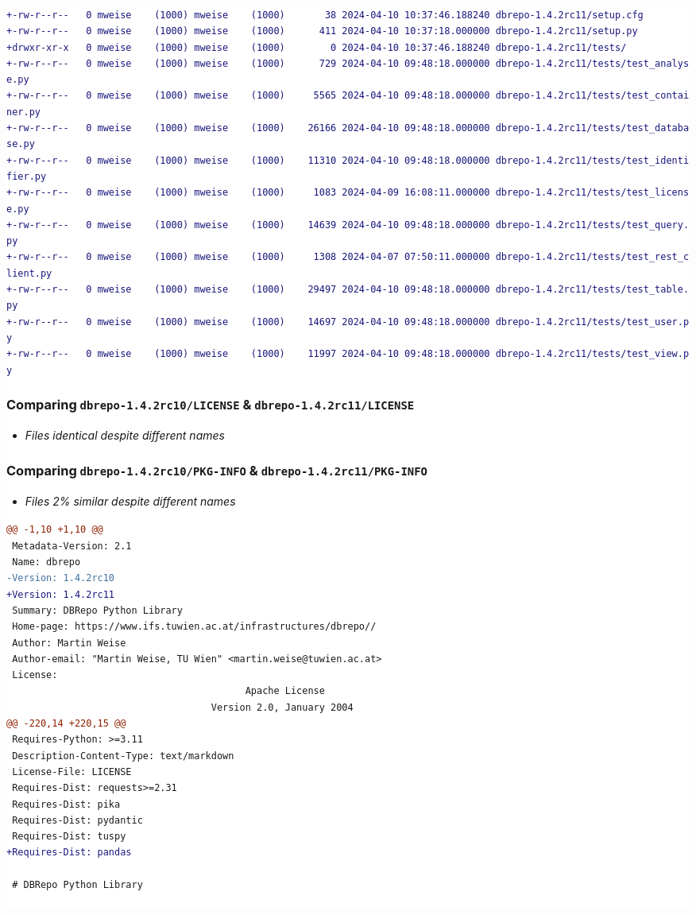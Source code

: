 ```diff
+-rw-r--r--   0 mweise    (1000) mweise    (1000)       38 2024-04-10 10:37:46.188240 dbrepo-1.4.2rc11/setup.cfg
+-rw-r--r--   0 mweise    (1000) mweise    (1000)      411 2024-04-10 10:37:18.000000 dbrepo-1.4.2rc11/setup.py
+drwxr-xr-x   0 mweise    (1000) mweise    (1000)        0 2024-04-10 10:37:46.188240 dbrepo-1.4.2rc11/tests/
+-rw-r--r--   0 mweise    (1000) mweise    (1000)      729 2024-04-10 09:48:18.000000 dbrepo-1.4.2rc11/tests/test_analyse.py
+-rw-r--r--   0 mweise    (1000) mweise    (1000)     5565 2024-04-10 09:48:18.000000 dbrepo-1.4.2rc11/tests/test_container.py
+-rw-r--r--   0 mweise    (1000) mweise    (1000)    26166 2024-04-10 09:48:18.000000 dbrepo-1.4.2rc11/tests/test_database.py
+-rw-r--r--   0 mweise    (1000) mweise    (1000)    11310 2024-04-10 09:48:18.000000 dbrepo-1.4.2rc11/tests/test_identifier.py
+-rw-r--r--   0 mweise    (1000) mweise    (1000)     1083 2024-04-09 16:08:11.000000 dbrepo-1.4.2rc11/tests/test_license.py
+-rw-r--r--   0 mweise    (1000) mweise    (1000)    14639 2024-04-10 09:48:18.000000 dbrepo-1.4.2rc11/tests/test_query.py
+-rw-r--r--   0 mweise    (1000) mweise    (1000)     1308 2024-04-07 07:50:11.000000 dbrepo-1.4.2rc11/tests/test_rest_client.py
+-rw-r--r--   0 mweise    (1000) mweise    (1000)    29497 2024-04-10 09:48:18.000000 dbrepo-1.4.2rc11/tests/test_table.py
+-rw-r--r--   0 mweise    (1000) mweise    (1000)    14697 2024-04-10 09:48:18.000000 dbrepo-1.4.2rc11/tests/test_user.py
+-rw-r--r--   0 mweise    (1000) mweise    (1000)    11997 2024-04-10 09:48:18.000000 dbrepo-1.4.2rc11/tests/test_view.py
```

### Comparing `dbrepo-1.4.2rc10/LICENSE` & `dbrepo-1.4.2rc11/LICENSE`

 * *Files identical despite different names*

### Comparing `dbrepo-1.4.2rc10/PKG-INFO` & `dbrepo-1.4.2rc11/PKG-INFO`

 * *Files 2% similar despite different names*

```diff
@@ -1,10 +1,10 @@
 Metadata-Version: 2.1
 Name: dbrepo
-Version: 1.4.2rc10
+Version: 1.4.2rc11
 Summary: DBRepo Python Library
 Home-page: https://www.ifs.tuwien.ac.at/infrastructures/dbrepo//
 Author: Martin Weise
 Author-email: "Martin Weise, TU Wien" <martin.weise@tuwien.ac.at>
 License: 
                                          Apache License
                                    Version 2.0, January 2004
@@ -220,14 +220,15 @@
 Requires-Python: >=3.11
 Description-Content-Type: text/markdown
 License-File: LICENSE
 Requires-Dist: requests>=2.31
 Requires-Dist: pika
 Requires-Dist: pydantic
 Requires-Dist: tuspy
+Requires-Dist: pandas
 
 # DBRepo Python Library
 
```